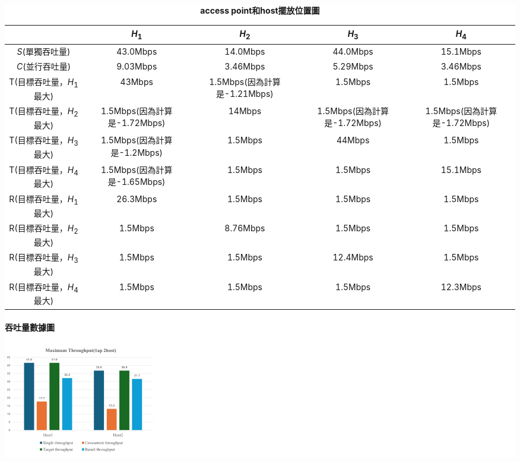 <div align="center"><b>access point和host擺放位置圖</b></div>

|                          |            $H_1$             |            $H_2$             |            $H_3$             |            $H_4$             |
| :----------------------: | :--------------------------: | :--------------------------: | :--------------------------: | :--------------------------: |
|     $S$(單獨吞吐量)      |           43.0Mbps           |           14.0Mbps           |           44.0Mbps           |           15.1Mbps           |
|     $C$(並行吞吐量)      |           9.03Mbps           |           3.46Mbps           |           5.29Mbps           |           3.46Mbps           |
| T(目標吞吐量，$H_1$最大) |            43Mbps            | 1.5Mbps(因為計算是-1.21Mbps) |           1.5Mbps            |           1.5Mbps            |
| T(目標吞吐量，$H_2$最大) | 1.5Mbps(因為計算是-1.72Mbps) |            14Mbps            | 1.5Mbps(因為計算是-1.72Mbps) | 1.5Mbps(因為計算是-1.72Mbps) |
| T(目標吞吐量，$H_3$最大) | 1.5Mbps(因為計算是-1.2Mbps)  |           1.5Mbps            |            44Mbps            |           1.5Mbps            |
| T(目標吞吐量，$H_4$最大) | 1.5Mbps(因為計算是-1.65Mbps) |           1.5Mbps            |           1.5Mbps            |           15.1Mbps           |
| R(目標吞吐量，$H_1$最大) |           26.3Mbps           |           1.5Mbps            |           1.5Mbps            |           1.5Mbps            |
| R(目標吞吐量，$H_2$最大) |           1.5Mbps            |           8.76Mbps           |           1.5Mbps            |           1.5Mbps            |
| R(目標吞吐量，$H_3$最大) |           1.5Mbps            |           1.5Mbps            |           12.4Mbps           |           1.5Mbps            |
| R(目標吞吐量，$H_4$最大) |           1.5Mbps            |           1.5Mbps            |           1.5Mbps            |           12.3Mbps           |

#### 吞吐量數據圖
<div>
    <img src="img/max1a2h-1724575801064-10.png" style="zoom:25%;" />
